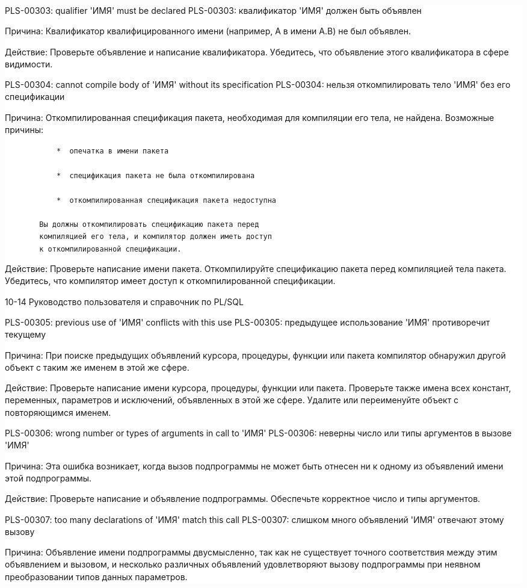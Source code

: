 PLS-00303:  qualifier 'ИМЯ' must be declared
PLS-00303:  квалификатор 'ИМЯ' должен быть объявлен

  Причина:  Квалификатор квалифицированного имени (например, A в имени
            A.B) не был объявлен.

 Действие:  Проверьте объявление и написание квалификатора. Убедитесь,
            что объявление этого квалификатора в сфере видимости.

PLS-00304:  cannot compile body of 'ИМЯ' without its specification
PLS-00304:  нельзя откомпилировать тело  'ИМЯ' без его спецификации

  Причина:  Откомпилированная спецификация пакета, необходимая для
            компиляции его тела, не найдена. Возможные причины:

                *  опечатка в имени пакета

                *  спецификация пакета не была откомпилирована

                *  откомпилированная спецификация пакета недоступна

            Вы должны откомпилировать спецификацию пакета перед
            компиляцией его тела, и компилятор должен иметь доступ
            к откомпилированной спецификации.

 Действие:  Проверьте написание имени пакета.  Откомпилируйте
            спецификацию пакета перед компиляцией тела пакета.
            Убедитесь, что компилятор имеет доступ к откомпилированной
            спецификации.

10-14  Руководство пользователя и справочник по PL/SQL

PLS-00305:  previous use of 'ИМЯ' conflicts with this use
PLS-00305:  предыдущее использование 'ИМЯ' противоречит текущему

  Причина:  При поиске предыдущих объявлений курсора, процедуры, функции
            или пакета компилятор обнаружил другой объект с таким же
            именем в этой же сфере.

 Действие:  Проверьте написание имени курсора, процедуры, функции или
            пакета. Проверьте также имена всех констант, переменных,
            параметров и исключений, объявленных в этой же сфере.
            Удалите или переименуйте объект с повторяющимся именем.

PLS-00306:  wrong number or types of arguments in call to 'ИМЯ'
PLS-00306:  неверны число или типы аргументов в вызове 'ИМЯ'

  Причина:  Эта ошибка возникает, когда вызов подпрограммы не может
            быть отнесен ни к одному из объявлений имени этой
            подпрограммы.

 Действие:  Проверьте написание и объявление подпрограммы. Обеспечьте
            корректное число и типы аргументов.

PLS-00307:  too many declarations of 'ИМЯ' match this call
PLS-00307:  слишком много объявлений 'ИМЯ' отвечают этому вызову

  Причина:  Объявление имени подпрограммы двусмысленно, так как не
            существует точного соответствия между этим объявлением и
            вызовом, и несколько различных объявлений удовлетворяют
            вызову подпрограммы при неявном преобразовании типов
            данных параметров.
